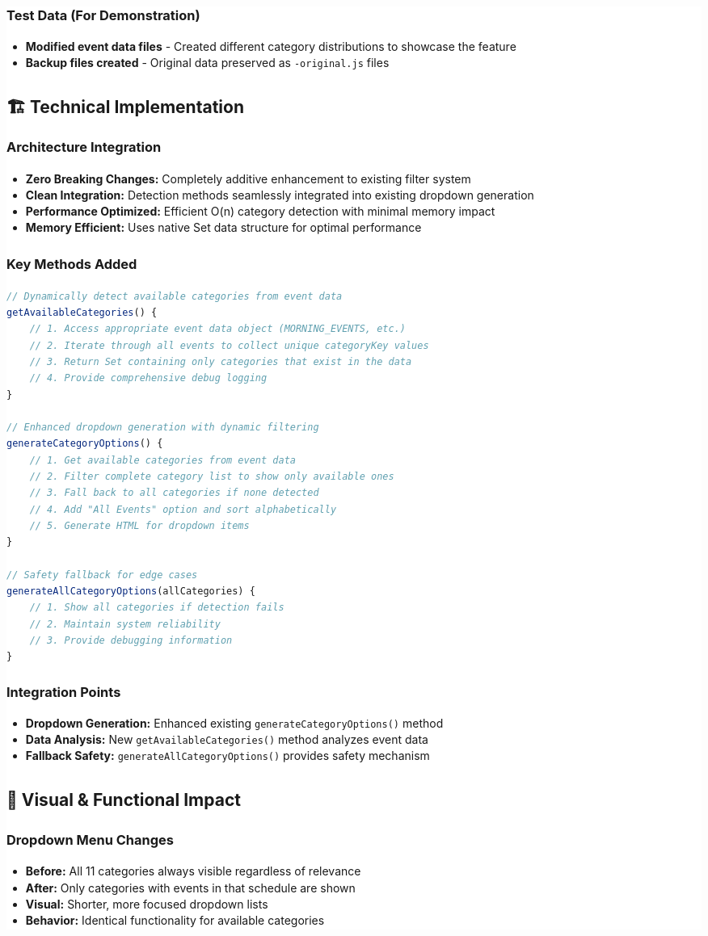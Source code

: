 ### Test Data (For Demonstration)
- **Modified event data files** - Created different category distributions to showcase the feature
- **Backup files created** - Original data preserved as `-original.js` files

## 🏗️ Technical Implementation

### Architecture Integration
- **Zero Breaking Changes:** Completely additive enhancement to existing filter system
- **Clean Integration:** Detection methods seamlessly integrated into existing dropdown generation
- **Performance Optimized:** Efficient O(n) category detection with minimal memory impact
- **Memory Efficient:** Uses native Set data structure for optimal performance

### Key Methods Added
```javascript
// Dynamically detect available categories from event data
getAvailableCategories() {
    // 1. Access appropriate event data object (MORNING_EVENTS, etc.)
    // 2. Iterate through all events to collect unique categoryKey values
    // 3. Return Set containing only categories that exist in the data
    // 4. Provide comprehensive debug logging
}

// Enhanced dropdown generation with dynamic filtering
generateCategoryOptions() {
    // 1. Get available categories from event data
    // 2. Filter complete category list to show only available ones
    // 3. Fall back to all categories if none detected
    // 4. Add "All Events" option and sort alphabetically
    // 5. Generate HTML for dropdown items
}

// Safety fallback for edge cases
generateAllCategoryOptions(allCategories) {
    // 1. Show all categories if detection fails
    // 2. Maintain system reliability
    // 3. Provide debugging information
}
```

### Integration Points
- **Dropdown Generation:** Enhanced existing `generateCategoryOptions()` method
- **Data Analysis:** New `getAvailableCategories()` method analyzes event data
- **Fallback Safety:** `generateAllCategoryOptions()` provides safety mechanism

## 🎨 Visual & Functional Impact

### Dropdown Menu Changes
- **Before:** All 11 categories always visible regardless of relevance
- **After:** Only categories with events in that schedule are shown
- **Visual:** Shorter, more focused dropdown lists
- **Behavior:** Identical functionality for available categories
